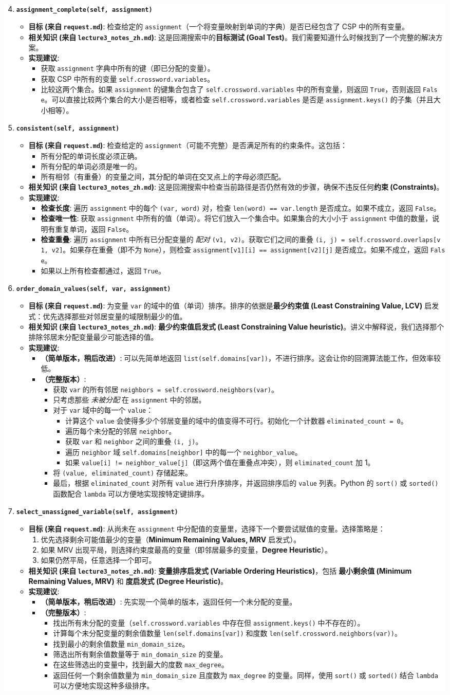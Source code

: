 4.  **`assignment_complete(self, assignment)`**
    *   **目标 (来自 `request.md`)**: 检查给定的 `assignment`（一个将变量映射到单词的字典）是否已经包含了 CSP 中的所有变量。
    *   **相关知识 (来自 `lecture3_notes_zh.md`)**: 这是回溯搜索中的**目标测试 (Goal Test)**。我们需要知道什么时候找到了一个完整的解决方案。
    *   **实现建议**:
        *   获取 `assignment` 字典中所有的键（即已分配的变量）。
        *   获取 CSP 中所有的变量 `self.crossword.variables`。
        *   比较这两个集合。如果 `assignment` 的键集合包含了 `self.crossword.variables` 中的所有变量，则返回 `True`，否则返回 `False`。可以直接比较两个集合的大小是否相等，或者检查 `self.crossword.variables` 是否是 `assignment.keys()` 的子集（并且大小相等）。

5.  **`consistent(self, assignment)`**
    *   **目标 (来自 `request.md`)**: 检查给定的 `assignment`（可能不完整）是否满足所有的约束条件。这包括：
        *   所有分配的单词长度必须正确。
        *   所有分配的单词必须是唯一的。
        *   所有相邻（有重叠）的变量之间，其分配的单词在交叉点上的字母必须匹配。
    *   **相关知识 (来自 `lecture3_notes_zh.md`)**: 这是回溯搜索中检查当前路径是否仍然有效的步骤，确保不违反任何**约束 (Constraints)**。
    *   **实现建议**:
        *   **检查长度**: 遍历 `assignment` 中的每个 `(var, word)` 对，检查 `len(word) == var.length` 是否成立。如果不成立，返回 `False`。
        *   **检查唯一性**: 获取 `assignment` 中所有的值（单词）。将它们放入一个集合中。如果集合的大小小于 `assignment` 中值的数量，说明有重复单词，返回 `False`。
        *   **检查重叠**: 遍历 `assignment` 中所有已分配变量的 *配对* `(v1, v2)`。获取它们之间的重叠 `(i, j) = self.crossword.overlaps[v1, v2]`。如果存在重叠（即不为 `None`），则检查 `assignment[v1][i] == assignment[v2][j]` 是否成立。如果不成立，返回 `False`。
        *   如果以上所有检查都通过，返回 `True`。

6.  **`order_domain_values(self, var, assignment)`**
    *   **目标 (来自 `request.md`)**: 为变量 `var` 的域中的值（单词）排序。排序的依据是**最少约束值 (Least Constraining Value, LCV)** 启发式：优先选择那些对邻居变量的域限制最少的值。
    *   **相关知识 (来自 `lecture3_notes_zh.md`)**: **最少约束值启发式 (Least Constraining Value heuristic)**。讲义中解释说，我们选择那个排除邻居未分配变量最少可能选择的值。
    *   **实现建议**:
        *   **（简单版本，稍后改进）**: 可以先简单地返回 `list(self.domains[var])`，不进行排序。这会让你的回溯算法能工作，但效率较低。
        *   **（完整版本）**:
            *   获取 `var` 的所有邻居 `neighbors = self.crossword.neighbors(var)`。
            *   只考虑那些 *未被分配* 在 `assignment` 中的邻居。
            *   对于 `var` 域中的每一个 `value`：
                *   计算这个 `value` 会使得多少个邻居变量的域中的值变得不可行。初始化一个计数器 `eliminated_count = 0`。
                *   遍历每个未分配的邻居 `neighbor`。
                *   获取 `var` 和 `neighbor` 之间的重叠 `(i, j)`。
                *   遍历 `neighbor` 域 `self.domains[neighbor]` 中的每一个 `neighbor_value`。
                *   如果 `value[i] != neighbor_value[j]`（即这两个值在重叠点冲突），则 `eliminated_count` 加 1。
            *   将 `(value, eliminated_count)` 存储起来。
            *   最后，根据 `eliminated_count` 对所有 `value` 进行升序排序，并返回排序后的 `value` 列表。Python 的 `sort()` 或 `sorted()` 函数配合 `lambda` 可以方便地实现按特定键排序。

7.  **`select_unassigned_variable(self, assignment)`**
    *   **目标 (来自 `request.md`)**: 从尚未在 `assignment` 中分配值的变量里，选择下一个要尝试赋值的变量。选择策略是：
        1.  优先选择剩余可能值最少的变量（**Minimum Remaining Values, MRV** 启发式）。
        2.  如果 MRV 出现平局，则选择约束度最高的变量（即邻居最多的变量，**Degree Heuristic**）。
        3.  如果仍然平局，任意选择一个即可。
    *   **相关知识 (来自 `lecture3_notes_zh.md`)**: **变量排序启发式 (Variable Ordering Heuristics)**，包括 **最小剩余值 (Minimum Remaining Values, MRV)** 和 **度启发式 (Degree Heuristic)**。
    *   **实现建议**:
        *   **（简单版本，稍后改进）**: 先实现一个简单的版本，返回任何一个未分配的变量。
        *   **（完整版本）**:
            *   找出所有未分配的变量（`self.crossword.variables` 中存在但 `assignment.keys()` 中不存在的）。
            *   计算每个未分配变量的剩余值数量 `len(self.domains[var])` 和度数 `len(self.crossword.neighbors(var))`。
            *   找到最小的剩余值数量 `min_domain_size`。
            *   筛选出所有剩余值数量等于 `min_domain_size` 的变量。
            *   在这些筛选出的变量中，找到最大的度数 `max_degree`。
            *   返回任何一个剩余值数量为 `min_domain_size` 且度数为 `max_degree` 的变量。同样，使用 `sort()` 或 `sorted()` 结合 `lambda` 可以方便地实现这种多级排序。
